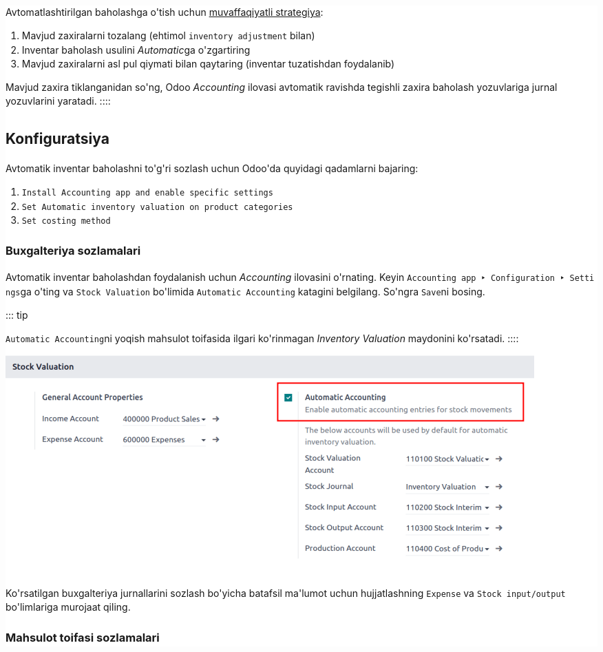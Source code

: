 Avtomatlashtirilgan baholashga o'tish uchun [muvaffaqiyatli strategiya](https://www.odoo.com/r/Kvfg):

1.  Mavjud zaxiralarni tozalang (ehtimol `inventory adjustment` bilan)
2.  Inventar baholash usulini *Automatic*ga o'zgartiring
3.  Mavjud zaxiralarni asl pul qiymati bilan qaytaring (inventar tuzatishdan foydalanib)

Mavjud zaxira tiklanganidan so'ng, Odoo *Accounting* ilovasi avtomatik ravishda tegishli zaxira baholash yozuvlariga jurnal yozuvlarini yaratadi.
::::

## Konfiguratsiya

Avtomatik inventar baholashni to'g'ri sozlash uchun Odoo'da quyidagi qadamlarni bajaring:

1.  `Install Accounting app and enable specific settings`
2.  `Set Automatic inventory valuation on product categories`
3.  `Set costing method`

### Buxgalteriya sozlamalari 

Avtomatik inventar baholashdan foydalanish uchun *Accounting* ilovasini o'rnating. Keyin `Accounting app ‣ Configuration ‣ Settings`ga o'ting va `Stock Valuation` bo'limida `Automatic Accounting` katagini belgilang. So'ngra `Save`ni bosing.

::: tip

`Automatic Accounting`ni yoqish mahsulot toifasida ilgari ko'rinmagan *Inventory Valuation* maydonini ko'rsatadi.
::::

![Settings sahifasining Stock Valuation bo'limidagi Automatic Accounting xususiyati.](inventory_valuation_config/auto-accounting.png)

Ko'rsatilgan buxgalteriya jurnallarini sozlash bo'yicha batafsil ma'lumot uchun hujjatlashning `Expense` va `Stock input/output` bo'limlariga murojaat qiling.

### Mahsulot toifasi sozlamalari 
